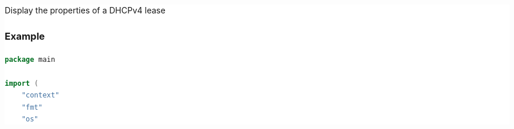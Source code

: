 Display the properties of a DHCPv4 lease



### Example

```go
package main

import (
	"context"
	"fmt"
	"os"
